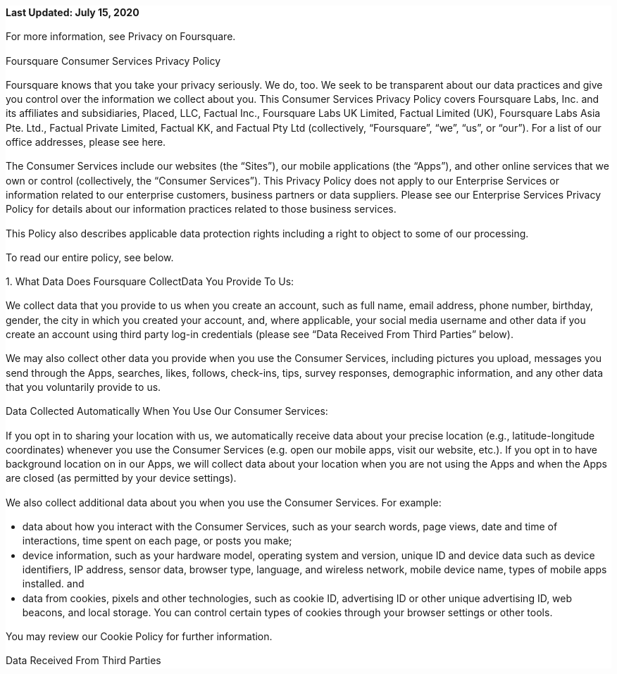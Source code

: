 **Last Updated: July 15, 2020**

For more information, see Privacy on Foursquare.

Foursquare Consumer Services Privacy Policy

Foursquare knows that you take your privacy seriously. We do, too. We seek to be transparent about our data practices and give you control over the information we collect about you. This Consumer Services Privacy Policy covers Foursquare Labs, Inc. and its affiliates and subsidiaries, Placed, LLC, Factual Inc., Foursquare Labs UK Limited, Factual Limited (UK), Foursquare Labs Asia Pte. Ltd., Factual Private Limited, Factual KK, and Factual Pty Ltd (collectively, “Foursquare”, “we”, “us”, or “our”). For a list of our office addresses, please see here.

The Consumer Services include our websites (the “Sites”), our mobile applications (the “Apps”), and other online services that we own or control (collectively, the “Consumer Services”). This Privacy Policy does not apply to our Enterprise Services or information related to our enterprise customers, business partners or data suppliers. Please see our Enterprise Services Privacy Policy for details about our information practices related to those business services.

This Policy also describes applicable data protection rights including a right to object to some of our processing.

To read our entire policy, see below.

1\. What Data Does Foursquare CollectData You Provide To Us:

We collect data that you provide to us when you create an account, such as full name, email address, phone number, birthday, gender, the city in which you created your account, and, where applicable, your social media username and other data if you create an account using third party log-in credentials (please see “Data Received From Third Parties” below).

We may also collect other data you provide when you use the Consumer Services, including pictures you upload, messages you send through the Apps, searches, likes, follows, check-ins, tips, survey responses, demographic information, and any other data that you voluntarily provide to us.

Data Collected Automatically When You Use Our Consumer Services:

If you opt in to sharing your location with us, we automatically receive data about your precise location (e.g., latitude-longitude coordinates) whenever you use the Consumer Services (e.g. open our mobile apps, visit our website, etc.). If you opt in to have background location on in our Apps, we will collect data about your location when you are not using the Apps and when the Apps are closed (as permitted by your device settings).

We also collect additional data about you when you use the Consumer Services. For example:

*   data about how you interact with the Consumer Services, such as your search words, page views, date and time of interactions, time spent on each page, or posts you make;
*   device information, such as your hardware model, operating system and version, unique ID and device data such as device identifiers, IP address, sensor data, browser type, language, and wireless network, mobile device name, types of mobile apps installed. and
*   data from cookies, pixels and other technologies, such as cookie ID, advertising ID or other unique advertising ID, web beacons, and local storage. You can control certain types of cookies through your browser settings or other tools.

You may review our Cookie Policy for further information.

Data Received From Third Parties
